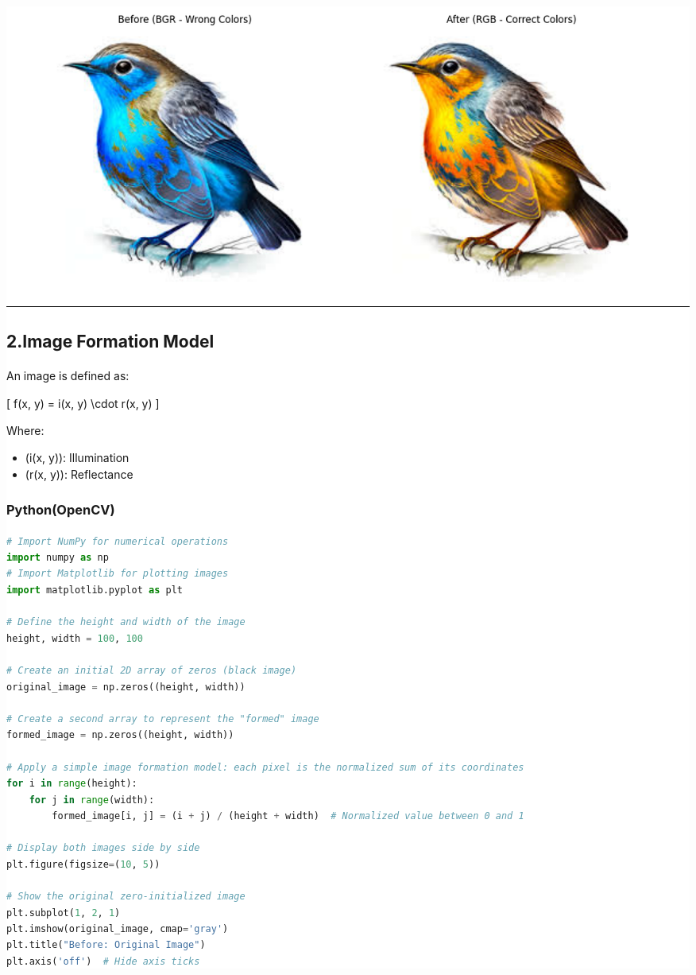 ![alt](photows/Figure_2.png)

---
## 2.Image Formation Model

An image is defined as:

\[
f(x, y) = i(x, y) \cdot r(x, y)
\]

Where:
- \(i(x, y)\): Illumination
- \(r(x, y)\): Reflectance

### Python(OpenCV)

```python
# Import NumPy for numerical operations
import numpy as np
# Import Matplotlib for plotting images
import matplotlib.pyplot as plt

# Define the height and width of the image
height, width = 100, 100

# Create an initial 2D array of zeros (black image)
original_image = np.zeros((height, width))

# Create a second array to represent the "formed" image
formed_image = np.zeros((height, width))

# Apply a simple image formation model: each pixel is the normalized sum of its coordinates
for i in range(height):
    for j in range(width):
        formed_image[i, j] = (i + j) / (height + width)  # Normalized value between 0 and 1

# Display both images side by side
plt.figure(figsize=(10, 5))

# Show the original zero-initialized image
plt.subplot(1, 2, 1)
plt.imshow(original_image, cmap='gray')
plt.title("Before: Original Image")
plt.axis('off')  # Hide axis ticks

```